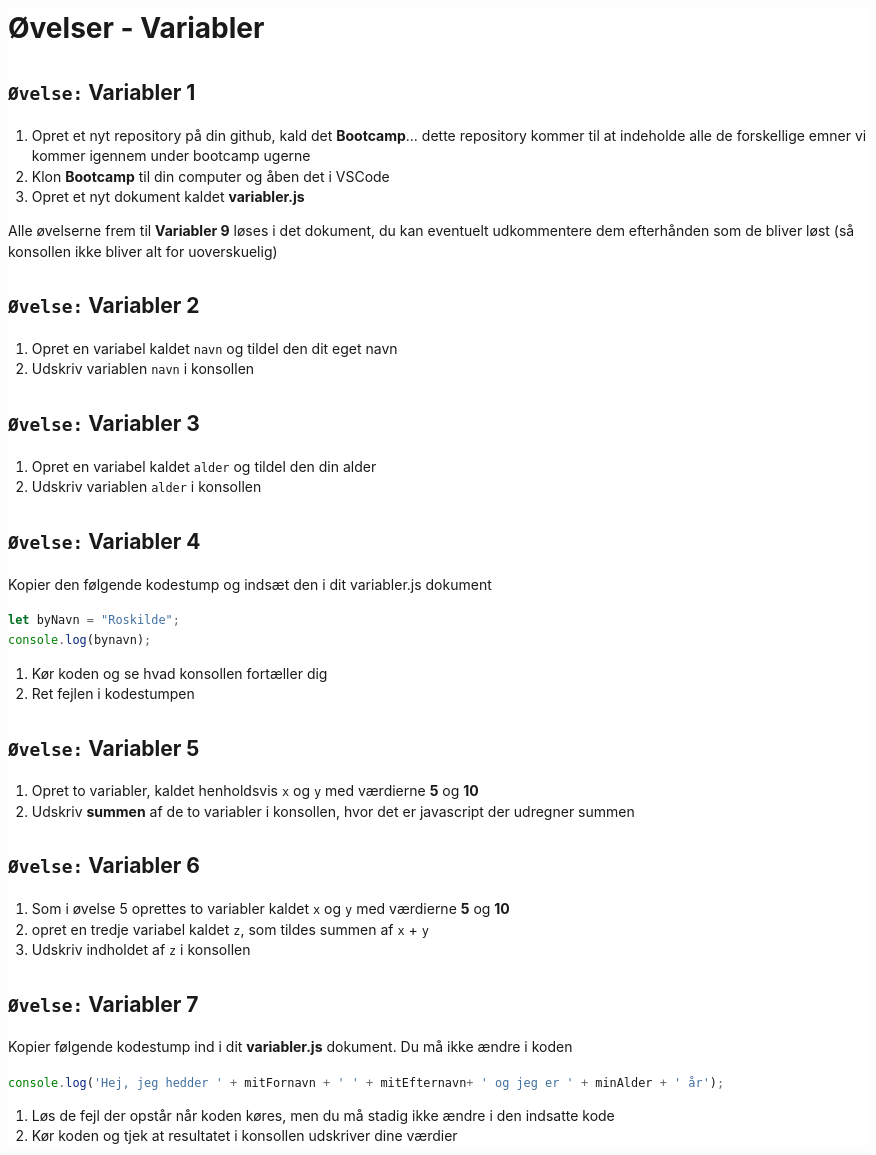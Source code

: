 
# **Øvelser - Variabler**

## `Øvelse:` Variabler 1
1. Opret et nyt repository på din github, kald det **Bootcamp**... dette repository kommer til at indeholde alle de forskellige emner vi kommer igennem under bootcamp ugerne
1. Klon **Bootcamp** til din computer og åben det i VSCode
1. Opret et nyt dokument kaldet **variabler.js**

Alle øvelserne frem til **Variabler 9** løses i det dokument, du kan eventuelt udkommentere dem efterhånden som de bliver løst (så konsollen ikke bliver alt for uoverskuelig)


## `Øvelse:` Variabler 2
1. Opret en variabel kaldet `navn` og tildel den dit eget navn
1. Udskriv variablen `navn` i konsollen


## `Øvelse:` Variabler 3
1. Opret en variabel kaldet `alder` og tildel den din alder
1. Udskriv variablen `alder` i konsollen



## `Øvelse:` Variabler 4
Kopier den følgende kodestump og indsæt den i dit variabler.js dokument
```javascript
let byNavn = "Roskilde";
console.log(bynavn);
```
1. Kør koden og se hvad konsollen fortæller dig
1. Ret fejlen i kodestumpen



## `Øvelse:` Variabler 5
1. Opret to variabler, kaldet henholdsvis `x` og `y` med værdierne **5** og **10**
1. Udskriv **summen** af de to variabler i konsollen, hvor det er javascript der udregner summen



## `Øvelse:` Variabler 6
1. Som i øvelse 5 oprettes to variabler kaldet `x` og `y` med værdierne **5** og **10**
1. opret en tredje variabel kaldet `z`, som tildes summen af `x` + `y`
1. Udskriv indholdet af `z` i konsollen



## `Øvelse:` Variabler 7
Kopier følgende kodestump ind i dit **variabler.js** dokument. Du må ikke ændre i koden
```javascript
console.log('Hej, jeg hedder ' + mitFornavn + ' ' + mitEfternavn+ ' og jeg er ' + minAlder + ' år');
```
1. Løs de fejl der opstår når koden køres, men du må stadig ikke ændre i den indsatte kode 
1. Kør koden og tjek at resultatet i konsollen udskriver dine værdier
